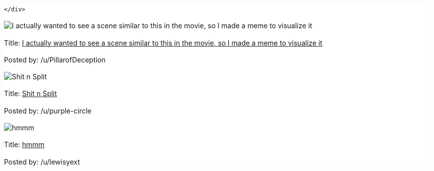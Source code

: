     </div>
  </div>
</div>

<div class="card">
  <div class="card-image">
    <img class="post-img" src="https://i.redd.it/izkhkp9lb3z61.jpg" alt="I actually wanted to see a scene similar to this in the movie, so I made a meme to visualize it" title="I actually wanted to see a scene similar to this in the movie, so I made a meme to visualize it" />
  </div>
  <div class="card-content">
    <div class="media">
      <div class="media-content">
        <p class="title is-4">
           Title: <a href="https://www.reddit.com/r/memes/comments/nc8zc0/i_actually_wanted_to_see_a_scene_similar_to_this/">I actually wanted to see a scene similar to this in the movie, so I made a meme to visualize it</a>
        </p>
        <p class="subtitle is-4">Posted by: /u/PillarofDeception</p>
      </div>
    </div>
  </div>
</div>

<div class="card">
  <div class="card-image">
    <img class="post-img" src="https://i.redd.it/ua7cj3mhb1z61.jpg" alt="Shit n Split" title="Shit n Split" />
  </div>
  <div class="card-content">
    <div class="media">
      <div class="media-content">
        <p class="title is-4">
           Title: <a href="https://www.reddit.com/r/funnysigns/comments/nc2hat/shit_n_split/">Shit n Split</a>
        </p>
        <p class="subtitle is-4">Posted by: /u/purple-circle</p>
      </div>
    </div>
  </div>
</div>

<div class="card">
  <div class="card-image">
    <img class="post-img" src="https://i.redd.it/5ez11dj87kz61.jpg" alt="hmmm" title="hmmm" />
  </div>
  <div class="card-content">
    <div class="media">
      <div class="media-content">
        <p class="title is-4">
           Title: <a href="https://www.reddit.com/r/hmmm/comments/ndzse3/hmmm/">hmmm</a>
        </p>
        <p class="subtitle is-4">Posted by: /u/lewisyext</p>
      </div>
    </div>
  </div>
</div>
